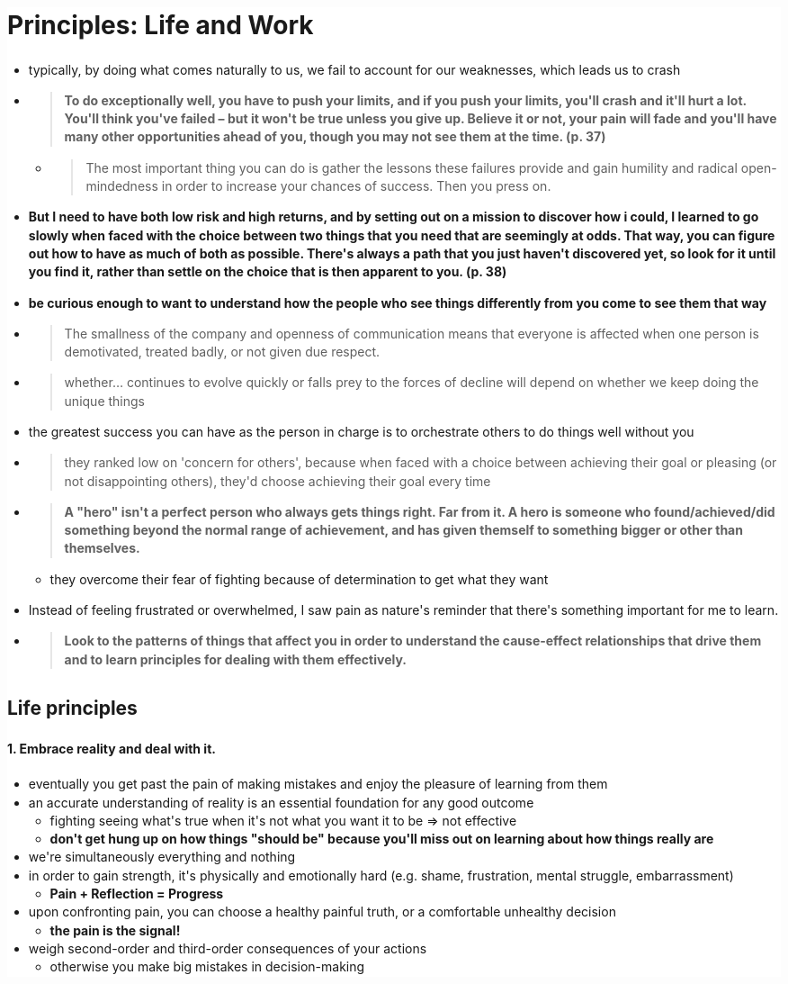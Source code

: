 # Principles: Life and Work

* typically, by doing what comes naturally to us, we fail to account for our weaknesses, which leads us to crash

* > **To do exceptionally well, you have to push your limits, and if you push your limits, you'll crash and it'll hurt a lot. You'll think you've failed – but it won't be true unless you give up. Believe it or not, your pain will fade and you'll have many other opportunities ahead of you, though you may not see them at the time. (p. 37)**

  * > The most important thing you can do is gather the lessons these failures provide and gain humility and radical open-mindedness in order to increase your chances of success. Then you press on.

* **But I need to have both low risk and high returns, and by setting out on a mission to discover how i could, I learned to go slowly when faced with the choice between two things that you need that are seemingly at odds. That way, you can figure out how to have as much of both as possible. There's always a path that you just haven't discovered yet, so look for it until you find it, rather than settle on the choice that is then apparent to you. (p. 38)**

* **be curious enough to want to understand how the people who see things differently from you come to see them that way**

* > The smallness of the company and openness of communication means that everyone is affected when one person is demotivated, treated badly, or not given due respect.

* > whether… continues to evolve quickly or falls prey to the forces of decline will depend on whether we keep doing the unique things

* the greatest success you can have as the person in charge is to orchestrate others to do things well without you

* >  they ranked low on 'concern for others', because when faced with a choice between achieving their goal  or pleasing (or not disappointing others), they'd choose achieving their goal every time

* > **A "hero" isn't a perfect person who always gets things right. Far from it. A hero is someone who found/achieved/did something beyond the normal range of achievement, and has given themself to something bigger or other than themselves.**

  * they overcome their fear of fighting because of determination to get what they want

* Instead of feeling frustrated or overwhelmed, I saw pain as nature's reminder that there's something important for me to learn.

* > **Look to the patterns of things that affect you in order to understand the cause-effect relationships that drive them and to learn principles for dealing with them effectively.**

## Life principles

#### 1. Embrace reality and deal with it.

* eventually you get past the pain of making mistakes and enjoy the pleasure of learning from them
* an accurate understanding of reality is an essential foundation for any good outcome
  * fighting seeing what's true when it's not what you want it to be => not effective
  * **don't get hung up on how things "should be" because you'll miss out on learning about how things really are**
* we're simultaneously everything and nothing
* in order to gain strength, it's physically and emotionally hard (e.g. shame, frustration, mental struggle, embarrassment)
  * **Pain + Reflection = Progress**
* upon confronting pain, you can choose a healthy painful truth, or a comfortable unhealthy decision
  * **the pain is the signal!**
* weigh second-order and third-order consequences of your actions
  * otherwise you make big mistakes in decision-making
